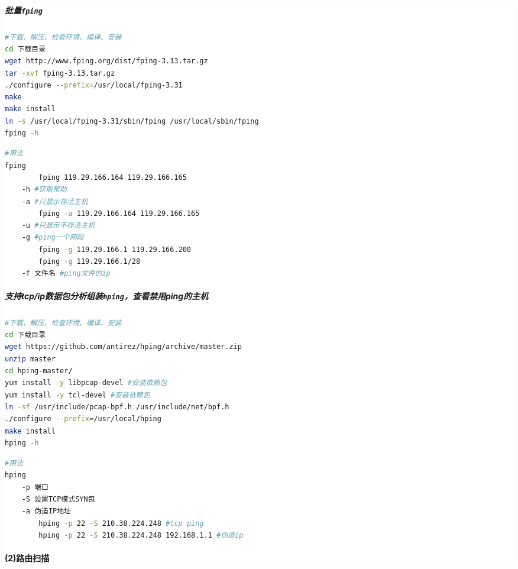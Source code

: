 ##### 批量`fping`

```bash
#下载、解压、检查环境、编译、安装
cd 下载目录
wget http://www.fping.org/dist/fping-3.13.tar.gz
tar -xvf fping-3.13.tar.gz
./configure --prefix=/usr/local/fping-3.31
make
make install
ln -s /usr/local/fping-3.31/sbin/fping /usr/local/sbin/fping
fping -h
```

```bash
#用法
fping
		fping 119.29.166.164 119.29.166.165
	-h #获取帮助
	-a #只显示存活主机
		fping -a 119.29.166.164 119.29.166.165
	-u #只显示不存活主机
	-g #ping一个网段
		fping -g 119.29.166.1 119.29.166.200
		fping -g 119.29.166.1/28
	-f 文件名 #ping文件的ip
```

##### 支持tcp/ip数据包分析组装`hping`，查看禁用ping的主机

```bash
#下载、解压、检查环境、编译、安装
cd 下载目录
wget https://github.com/antirez/hping/archive/master.zip
unzip master
cd hping-master/
yum install -y libpcap-devel #安装依赖包
yum install -y tcl-devel #安装依赖包
ln -sf /usr/include/pcap-bpf.h /usr/include/net/bpf.h
./configure --prefix=/usr/local/hping
make install
hping -h
```

```bash
#用法
hping
	-p 端口
	-S 设置TCP模式SYN包
	-a 伪造IP地址
		hping -p 22 -S 210.38.224.248 #tcp ping
		hping -p 22 -S 210.38.224.248 192.168.1.1 #伪造ip
```

#### (2)路由扫描
